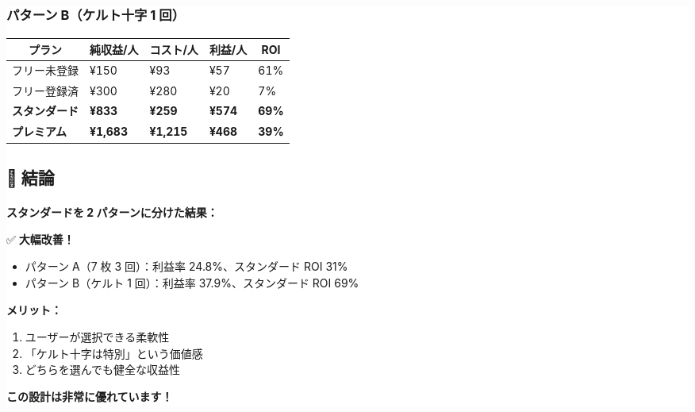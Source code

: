 ### パターン B（ケルト十字 1 回）

| プラン           | 純収益/人  | コスト/人  | 利益/人  | ROI     |
| ---------------- | ---------- | ---------- | -------- | ------- |
| フリー未登録     | ¥150       | ¥93        | ¥57      | 61%     |
| フリー登録済     | ¥300       | ¥280       | ¥20      | 7%      |
| **スタンダード** | **¥833**   | **¥259**   | **¥574** | **69%** |
| **プレミアム**   | **¥1,683** | **¥1,215** | **¥468** | **39%** |

## 🎯 結論

**スタンダードを 2 パターンに分けた結果：**

✅ **大幅改善！**

- パターン A（7 枚 3 回）：利益率 24.8%、スタンダード ROI 31%
- パターン B（ケルト 1 回）：利益率 37.9%、スタンダード ROI 69%

**メリット：**

1. ユーザーが選択できる柔軟性
2. 「ケルト十字は特別」という価値感
3. どちらを選んでも健全な収益性

**この設計は非常に優れています！**
